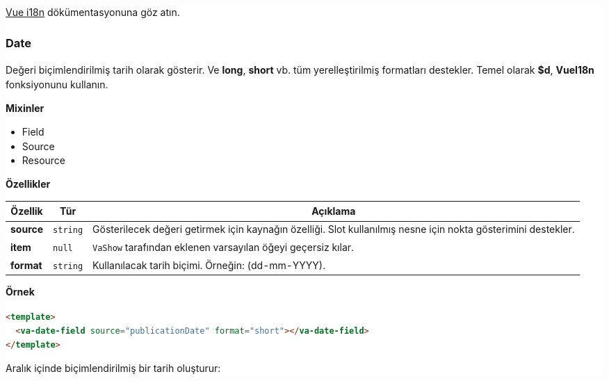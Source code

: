 <a href="https://kazupon.github.io/vue-i18n/guide/number.html" target="_blank">Vue i18n</a> dökümentasyonuna göz atın.

### Date

Değeri biçimlendirilmiş tarih olarak gösterir. Ve <b>long</b>, <b>short</b> vb. tüm yerelleştirilmiş formatları destekler. Temel olarak <b>$d</b>, <B>VueI18n</B> fonksiyonunu kullanın.

<b>Mixinler</b>

* Field
* Source
* Resource

<b>Özellikler</b>

<div class="table-responsive">
<table class="table">
   <thead>
      <tr>
         <th>Özellik</th>
         <th>Tür</th>
         <th>Açıklama</th>
      </tr>
   </thead>
   <tbody>
      <tr>
         <td><strong>source</strong></td>
         <td><code>string</code></td>
         <td>Gösterilecek değeri getirmek için kaynağın özelliği. Slot kullanılmış nesne için nokta gösterimini destekler.</td>
      </tr>
      <tr>
         <td><strong>item</strong></td>
         <td><code>null</code></td>
         <td><code>VaShow</code> tarafından eklenen varsayılan öğeyi geçersiz kılar.</td>
      </tr>
      <tr>
         <td><strong>format</strong></td>
         <td><code>string</code></td>
         <td>Kullanılacak tarih biçimi. Örneğin: (dd-mm-YYYY).</td>
      </tr>
   </tbody>
</table>
</div>

<b>Örnek</b>

```html
<template>
  <va-date-field source="publicationDate" format="short"></va-date-field>
</template>
```

Aralık içinde biçimlendirilmiş bir tarih oluşturur:
